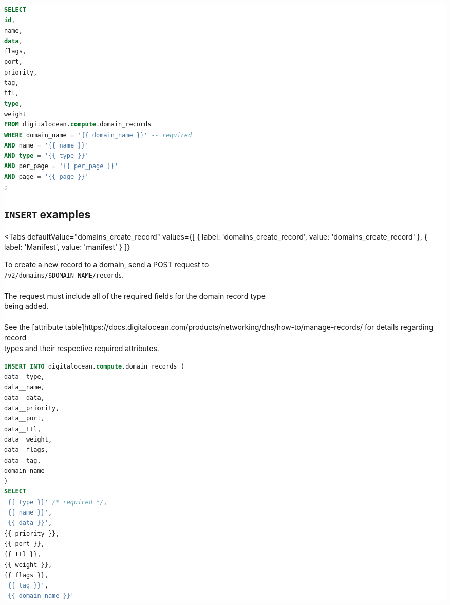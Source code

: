 ```sql
SELECT
id,
name,
data,
flags,
port,
priority,
tag,
ttl,
type,
weight
FROM digitalocean.compute.domain_records
WHERE domain_name = '{{ domain_name }}' -- required
AND name = '{{ name }}'
AND type = '{{ type }}'
AND per_page = '{{ per_page }}'
AND page = '{{ page }}'
;
```
</TabItem>
</Tabs>


## `INSERT` examples

<Tabs
    defaultValue="domains_create_record"
    values={[
        { label: 'domains_create_record', value: 'domains_create_record' },
        { label: 'Manifest', value: 'manifest' }
    ]}
>
<TabItem value="domains_create_record">

To create a new record to a domain, send a POST request to<br />`/v2/domains/$DOMAIN_NAME/records`.<br /><br />The request must include all of the required fields for the domain record type<br />being added.<br /><br />See the [attribute table]https://docs.digitalocean.com/products/networking/dns/how-to/manage-records/ for details regarding record<br />types and their respective required attributes.<br />

```sql
INSERT INTO digitalocean.compute.domain_records (
data__type,
data__name,
data__data,
data__priority,
data__port,
data__ttl,
data__weight,
data__flags,
data__tag,
domain_name
)
SELECT 
'{{ type }}' /* required */,
'{{ name }}',
'{{ data }}',
{{ priority }},
{{ port }},
{{ ttl }},
{{ weight }},
{{ flags }},
'{{ tag }}',
'{{ domain_name }}'
```